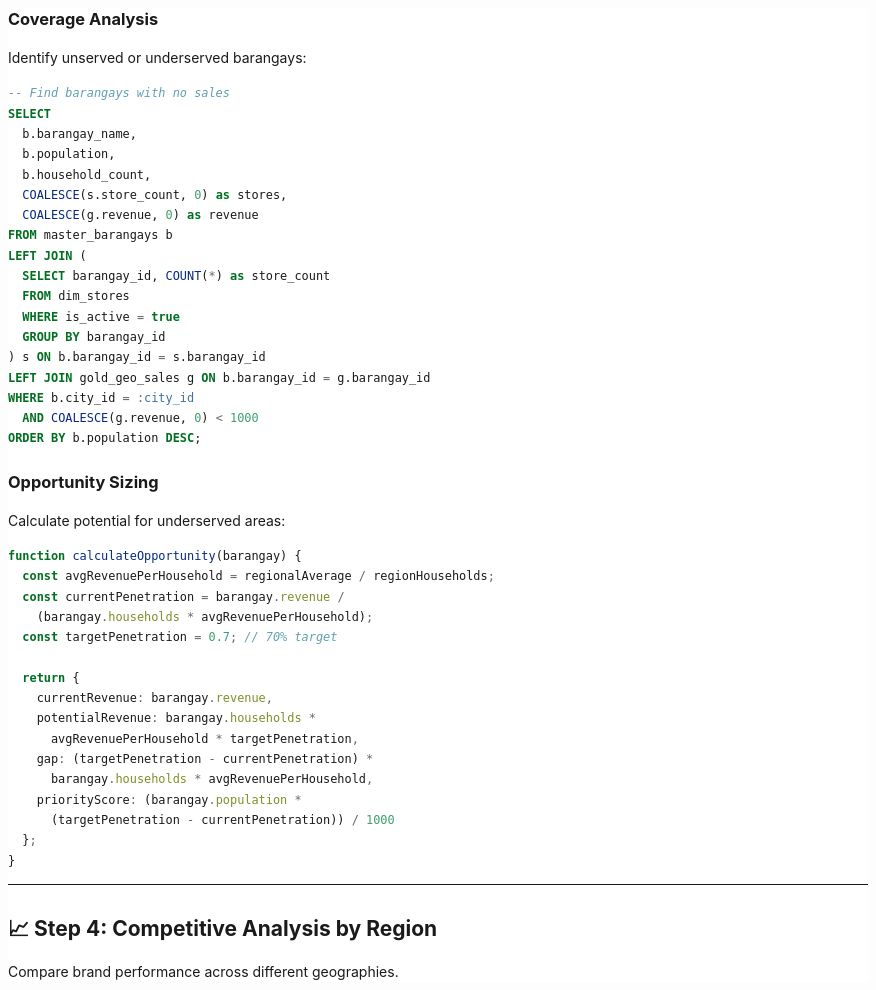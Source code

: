 ### Coverage Analysis

Identify unserved or underserved barangays:

```sql
-- Find barangays with no sales
SELECT 
  b.barangay_name,
  b.population,
  b.household_count,
  COALESCE(s.store_count, 0) as stores,
  COALESCE(g.revenue, 0) as revenue
FROM master_barangays b
LEFT JOIN (
  SELECT barangay_id, COUNT(*) as store_count 
  FROM dim_stores 
  WHERE is_active = true
  GROUP BY barangay_id
) s ON b.barangay_id = s.barangay_id
LEFT JOIN gold_geo_sales g ON b.barangay_id = g.barangay_id
WHERE b.city_id = :city_id
  AND COALESCE(g.revenue, 0) < 1000
ORDER BY b.population DESC;
```

### Opportunity Sizing

Calculate potential for underserved areas:

```typescript
function calculateOpportunity(barangay) {
  const avgRevenuePerHousehold = regionalAverage / regionHouseholds;
  const currentPenetration = barangay.revenue / 
    (barangay.households * avgRevenuePerHousehold);
  const targetPenetration = 0.7; // 70% target
  
  return {
    currentRevenue: barangay.revenue,
    potentialRevenue: barangay.households * 
      avgRevenuePerHousehold * targetPenetration,
    gap: (targetPenetration - currentPenetration) * 
      barangay.households * avgRevenuePerHousehold,
    priorityScore: (barangay.population * 
      (targetPenetration - currentPenetration)) / 1000
  };
}
```

---

## 📈 Step 4: Competitive Analysis by Region

Compare brand performance across different geographies.
